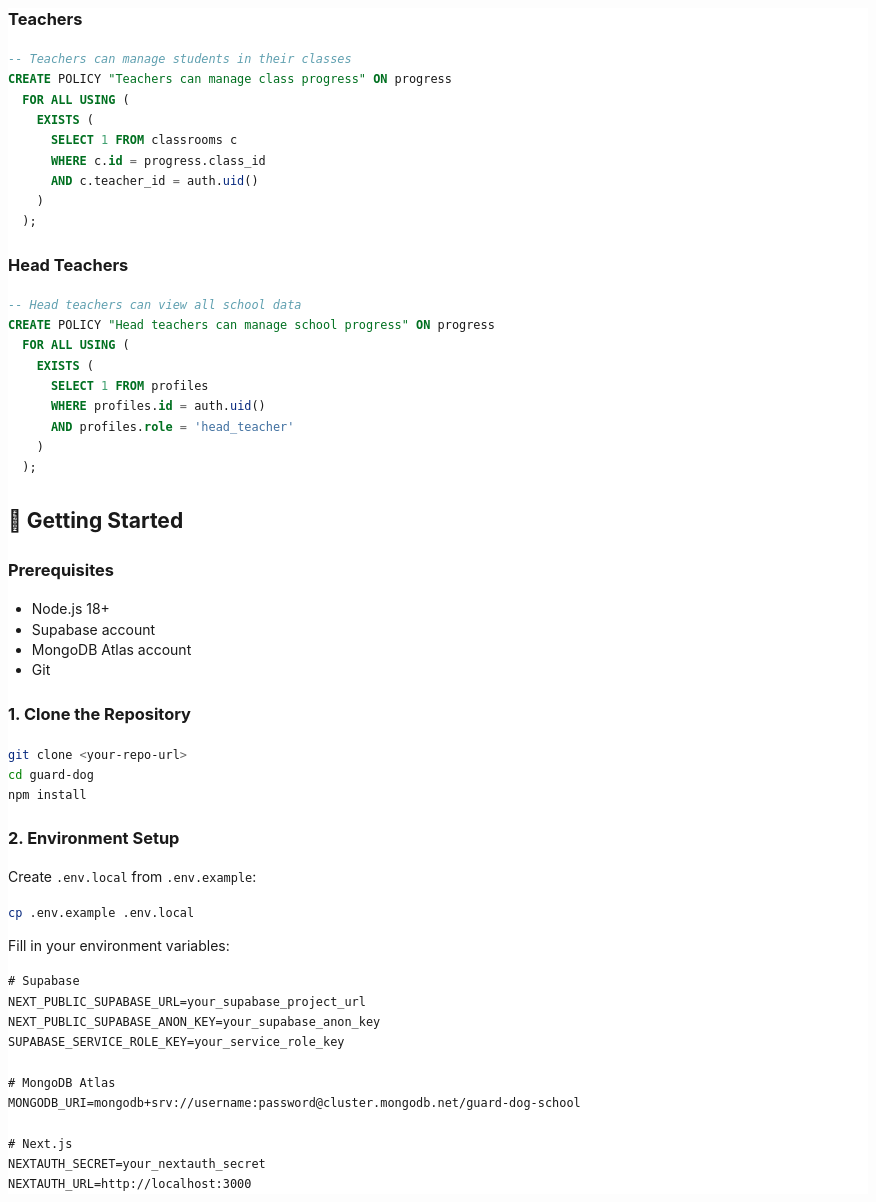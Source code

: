 ### Teachers  
```sql
-- Teachers can manage students in their classes
CREATE POLICY "Teachers can manage class progress" ON progress
  FOR ALL USING (
    EXISTS (
      SELECT 1 FROM classrooms c
      WHERE c.id = progress.class_id 
      AND c.teacher_id = auth.uid()
    )
  );
```

### Head Teachers
```sql
-- Head teachers can view all school data
CREATE POLICY "Head teachers can manage school progress" ON progress
  FOR ALL USING (
    EXISTS (
      SELECT 1 FROM profiles 
      WHERE profiles.id = auth.uid() 
      AND profiles.role = 'head_teacher'
    )
  );
```

## 🚀 Getting Started

### Prerequisites
- Node.js 18+
- Supabase account
- MongoDB Atlas account
- Git

### 1. Clone the Repository
```bash
git clone <your-repo-url>
cd guard-dog
npm install
```

### 2. Environment Setup
Create `.env.local` from `.env.example`:
```bash
cp .env.example .env.local
```

Fill in your environment variables:
```env
# Supabase
NEXT_PUBLIC_SUPABASE_URL=your_supabase_project_url
NEXT_PUBLIC_SUPABASE_ANON_KEY=your_supabase_anon_key
SUPABASE_SERVICE_ROLE_KEY=your_service_role_key

# MongoDB Atlas  
MONGODB_URI=mongodb+srv://username:password@cluster.mongodb.net/guard-dog-school

# Next.js
NEXTAUTH_SECRET=your_nextauth_secret
NEXTAUTH_URL=http://localhost:3000
```
